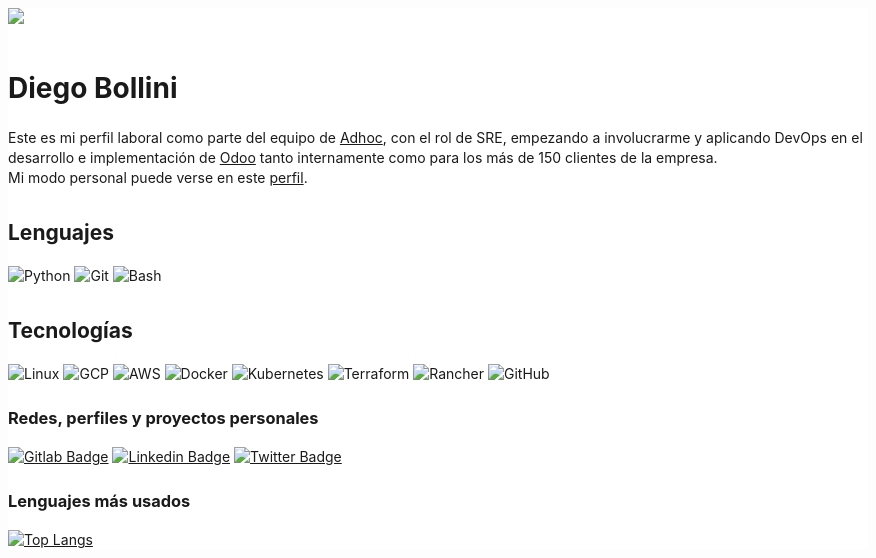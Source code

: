 <img width=95% src='https://i.ibb.co/7bRmpd6/odoobyadhoc.jpg'/>

# Diego Bollini

Este es mi perfil laboral como parte del equipo de [Adhoc](adhoc.com.ar), con el rol de SRE, empezando a involucrarme y aplicando DevOps en el desarrollo e implementación de [Odoo](https://odoo.com) tanto internamente como para los más de 150 clientes de la empresa.  
Mi modo personal puede verse en este [perfil](https://github.com/diegobollini).

## Lenguajes

![Python](https://img.shields.io/badge/python-%2314354C.svg?style=for-the-badge&logo=python&logoColor=white)
![Git](https://img.shields.io/badge/git-%23F05033.svg?style=for-the-badge&logo=git&logoColor=white)
![Bash](https://img.shields.io/badge/Bash-%23121011.svg?style=for-the-badge&logo=gnu-bash&logoColor=white)

## Tecnologías

![Linux](https://img.shields.io/badge/Linux-FCC624?style=for-the-badge&logo=linux&logoColor=black)
![GCP](https://img.shields.io/badge/GCP-%234285F4.svg?style=for-the-badge&logo=google-cloud&logoColor=white)
![AWS](https://img.shields.io/badge/AWS-%23FF9900.svg?style=for-the-badge&logo=amazon-aws&logoColor=white)
![Docker](https://img.shields.io/badge/docker-%230db7ed.svg?style=for-the-badge&logo=docker&logoColor=white)
![Kubernetes](https://img.shields.io/badge/kubernetes-%23326ce5.svg?style=for-the-badge&logo=kubernetes&logoColor=white)
![Terraform](https://img.shields.io/badge/terraform-%235835CC.svg?style=for-the-badge&logo=terraform&logoColor=white)
![Rancher](https://img.shields.io/badge/rancher-%230075A8.svg?style=for-the-badge&logo=rancher&logoColor=white)
![GitHub](https://img.shields.io/badge/github-%23121011.svg?style=for-the-badge&logo=github&logoColor=white)

### Redes, perfiles y proyectos personales

[![Gitlab Badge](https://img.shields.io/badge/gitlab-%23181717.svg?style=for-the-badge&logo=gitlab&logoColor=white&link=https://gitlab.com/diegobollini)](https://gitlab.com/diegobollini)
[![Linkedin Badge](https://img.shields.io/badge/linkedin-%230077B5.svg?style=for-the-badge&logo=linkedin&logoColor=white&link=https://www.linkedin.com/in/diegobollini/)](https://www.linkedin.com/in/diegobollini/)
[![Twitter Badge](https://img.shields.io/badge/Twitter-%231DA1F2.svg?style=for-the-badge&logo=Twitter&logoColor=white&link=https://twitter.com/diegobollini)](https://twitter.com/diegobollini)

### Lenguajes más usados

[![Top Langs](https://github-readme-stats.vercel.app/api/top-langs/?username=dbollini)](https://github.com/anuraghazra/github-readme-stats)
